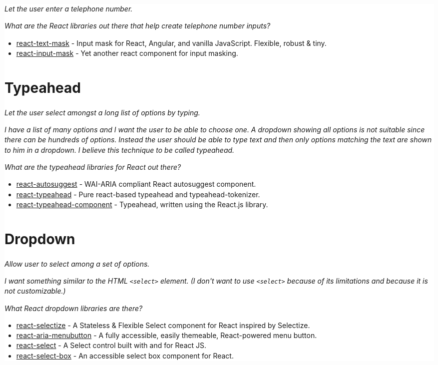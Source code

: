 <em>Let the user enter a telephone number.

What are the React libraries out there that help create telephone number inputs?</em>

 - [react-text-mask](https://github.com/msafi/text-mask) - Input mask for React, Angular, and vanilla JavaScript. Flexible, robust &amp; tiny.
 - [react-input-mask](https://github.com/sanniassin/react-input-mask) - Yet another react component for input masking.














# Typeahead

<em>
Let the user select amongst a long list of options by typing.

I have a list of many options and I want the user to be able to choose one. A dropdown showing all options is not suitable since there can be hundreds of options. Instead the user should be able to type text and then only options matching the text are shown to him in a dropdown. I believe this technique to be called typeahead.

What are the typeahead libraries for React out there?
</em>

 - [react-autosuggest](https://github.com/moroshko/react-autosuggest) - WAI-ARIA compliant React autosuggest component.
 - [react-typeahead](https://github.com/fmoo/react-typeahead) - Pure react-based typeahead and typeahead-tokenizer.
 - [react-typeahead-component](https://github.com/ezequiel/react-typeahead-component) - Typeahead, written using the React.js library.








# Dropdown

<em>
Allow user to select among a set of options.

I want something similar to the HTML `<select>` element. (I don't want to use `<select>` because of its limitations and because it is not customizable.)

What React dropdown libraries are there?
</em>

 - [react-selectize](https://github.com/furqanZafar/react-selectize) - A Stateless &amp; Flexible Select component for React inspired by Selectize.
 - [react-aria-menubutton](https://github.com/davidtheclark/react-aria-menubutton) - A fully accessible, easily themeable, React-powered menu button.
 - [react-select](https://github.com/JedWatson/react-select) - A Select control built with and for React JS.
 - [react-select-box](https://github.com/instructure-react/react-select-box) - An accessible select box component for React.
